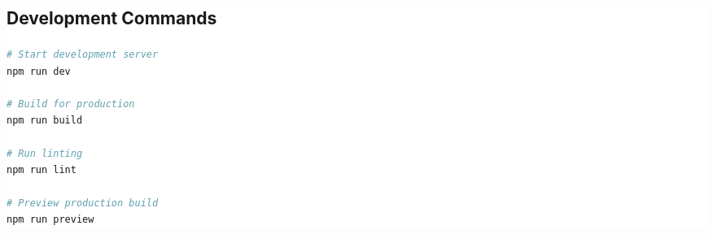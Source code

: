 ## Development Commands

```bash
# Start development server
npm run dev

# Build for production
npm run build

# Run linting
npm run lint

# Preview production build
npm run preview
```